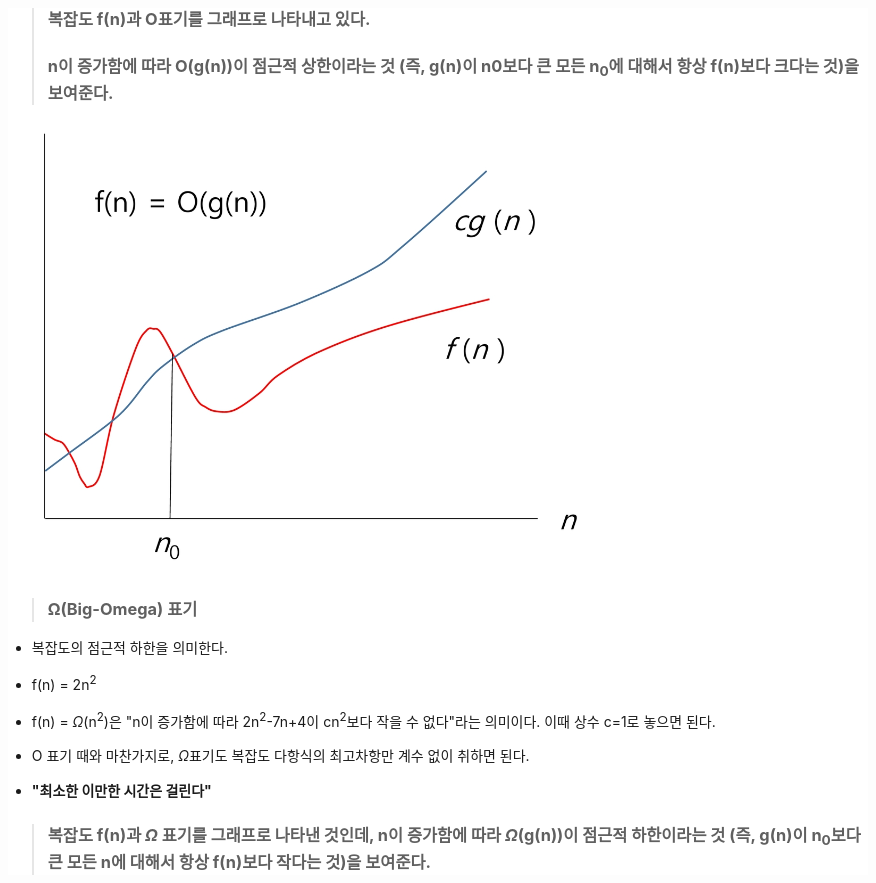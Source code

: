 > ### 복잡도 f(n)과 O표기를 그래프로 나타내고 있다.
> 
> ### n이 증가함에 따라 O(g(n))이 점근적 상한이라는 것 (즉, g(n)이 n0보다 큰 모든 n<sub>0</sub>에 대해서 항상 f(n)보다 크다는 것)을 보여준다.

![](Algorithm_8_assets/2022-09-19-13-35-17-image.png)

> ### Ω(Big-Omega) 표기

* 복잡도의 점근적 하한을 의미한다.

* f(n) = 2n<sup>2</sup>

* f(n) = $\Omega$(n<sup>2</sup>)은 "n이 증가함에 따라 2n<sup>2</sup>-7n+4이 cn<sup>2</sup>보다 작을 수 없다"라는 의미이다. 이때 상수 c=1로 놓으면 된다.

* O 표기 때와 마찬가지로, $\Omega$표기도 복잡도 다항식의 최고차항만 계수 없이 취하면 된다.

* **"최소한 이만한 시간은 걸린다"**

> ### 복잡도 f(n)과 $\Omega$ 표기를 그래프로 나타낸 것인데, n이 증가함에 따라 $\Omega$(g(n))이 점근적 하한이라는 것 (즉, g(n)이 n<sub>0</sub>보다 큰 모든 n에 대해서 항상 f(n)보다 작다는 것)을 보여준다.
